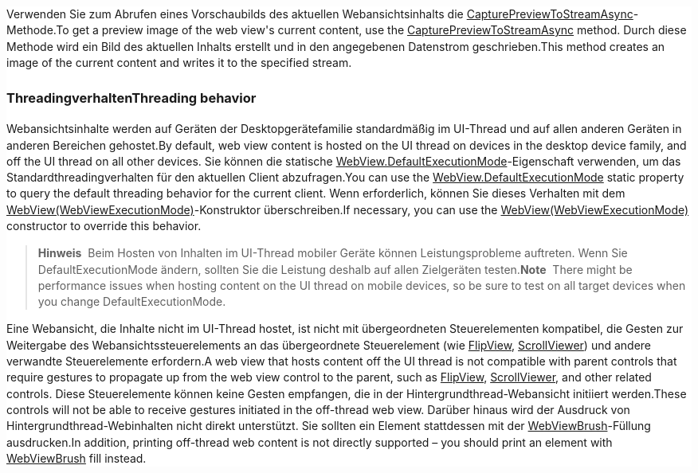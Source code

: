 <span data-ttu-id="b5b2b-218">Verwenden Sie zum Abrufen eines Vorschaubilds des aktuellen Webansichtsinhalts die [CapturePreviewToStreamAsync](https://msdn.microsoft.com/library/windows/apps/xaml/windows.ui.xaml.controls.webview.capturepreviewtostreamasync.aspx)-Methode.</span><span class="sxs-lookup"><span data-stu-id="b5b2b-218">To get a preview image of the web view's current content, use the [CapturePreviewToStreamAsync](https://msdn.microsoft.com/library/windows/apps/xaml/windows.ui.xaml.controls.webview.capturepreviewtostreamasync.aspx) method.</span></span> <span data-ttu-id="b5b2b-219">Durch diese Methode wird ein Bild des aktuellen Inhalts erstellt und in den angegebenen Datenstrom geschrieben.</span><span class="sxs-lookup"><span data-stu-id="b5b2b-219">This method creates an image of the current content and writes it to the specified stream.</span></span> 

### <a name="threading-behavior"></a><span data-ttu-id="b5b2b-220">Threadingverhalten</span><span class="sxs-lookup"><span data-stu-id="b5b2b-220">Threading behavior</span></span>

<span data-ttu-id="b5b2b-221">Webansichtsinhalte werden auf Geräten der Desktopgerätefamilie standardmäßig im UI-Thread und auf allen anderen Geräten in anderen Bereichen gehostet.</span><span class="sxs-lookup"><span data-stu-id="b5b2b-221">By default, web view content is hosted on the UI thread on devices in the desktop device family, and off the UI thread on all other devices.</span></span> <span data-ttu-id="b5b2b-222">Sie können die statische [WebView.DefaultExecutionMode](https://msdn.microsoft.com/library/windows/apps/xaml/windows.ui.xaml.controls.webview.defaultexecutionmode.aspx)-Eigenschaft verwenden, um das Standardthreadingverhalten für den aktuellen Client abzufragen.</span><span class="sxs-lookup"><span data-stu-id="b5b2b-222">You can use the [WebView.DefaultExecutionMode](https://msdn.microsoft.com/library/windows/apps/xaml/windows.ui.xaml.controls.webview.defaultexecutionmode.aspx) static property to query the default threading behavior for the current client.</span></span> <span data-ttu-id="b5b2b-223">Wenn erforderlich, können Sie dieses Verhalten mit dem [WebView(WebViewExecutionMode)](https://msdn.microsoft.com/library/windows/apps/xaml/dn932036.aspx)-Konstruktor überschreiben.</span><span class="sxs-lookup"><span data-stu-id="b5b2b-223">If necessary, you can use the [WebView(WebViewExecutionMode)](https://msdn.microsoft.com/library/windows/apps/xaml/dn932036.aspx) constructor to override this behavior.</span></span> 

> <span data-ttu-id="b5b2b-224">**Hinweis**&nbsp;&nbsp;Beim Hosten von Inhalten im UI-Thread mobiler Geräte können Leistungsprobleme auftreten. Wenn Sie DefaultExecutionMode ändern, sollten Sie die Leistung deshalb auf allen Zielgeräten testen.</span><span class="sxs-lookup"><span data-stu-id="b5b2b-224">**Note**&nbsp;&nbsp;There might be performance issues when hosting content on the UI thread on mobile devices, so be sure to test on all target devices when you change DefaultExecutionMode.</span></span>

<span data-ttu-id="b5b2b-225">Eine Webansicht, die Inhalte nicht im UI-Thread hostet, ist nicht mit übergeordneten Steuerelementen kompatibel, die Gesten zur Weitergabe des Webansichtssteuerelements an das übergeordnete Steuerelement (wie [FlipView](https://msdn.microsoft.com/library/windows/apps/xaml/windows.ui.xaml.controls.flipview.aspx), [ScrollViewer](https://msdn.microsoft.com/library/windows/apps/xaml/windows.ui.xaml.controls.scrollviewer.aspx)) und andere verwandte Steuerelemente erfordern.</span><span class="sxs-lookup"><span data-stu-id="b5b2b-225">A web view that hosts content off the UI thread is not compatible with parent controls that require gestures to propagate up from the web view control to the parent, such as [FlipView](https://msdn.microsoft.com/library/windows/apps/xaml/windows.ui.xaml.controls.flipview.aspx), [ScrollViewer](https://msdn.microsoft.com/library/windows/apps/xaml/windows.ui.xaml.controls.scrollviewer.aspx), and other related controls.</span></span> <span data-ttu-id="b5b2b-226">Diese Steuerelemente können keine Gesten empfangen, die in der Hintergrundthread-Webansicht initiiert werden.</span><span class="sxs-lookup"><span data-stu-id="b5b2b-226">These controls will not be able to receive gestures initiated in the off-thread web view.</span></span> <span data-ttu-id="b5b2b-227">Darüber hinaus wird der Ausdruck von Hintergrundthread-Webinhalten nicht direkt unterstützt. Sie sollten ein Element stattdessen mit der [WebViewBrush](https://msdn.microsoft.com/library/windows/apps/xaml/windows.ui.xaml.controls.webviewbrush.aspx)-Füllung ausdrucken.</span><span class="sxs-lookup"><span data-stu-id="b5b2b-227">In addition, printing off-thread web content is not directly supported – you should print an element with [WebViewBrush](https://msdn.microsoft.com/library/windows/apps/xaml/windows.ui.xaml.controls.webviewbrush.aspx) fill instead.</span></span>
